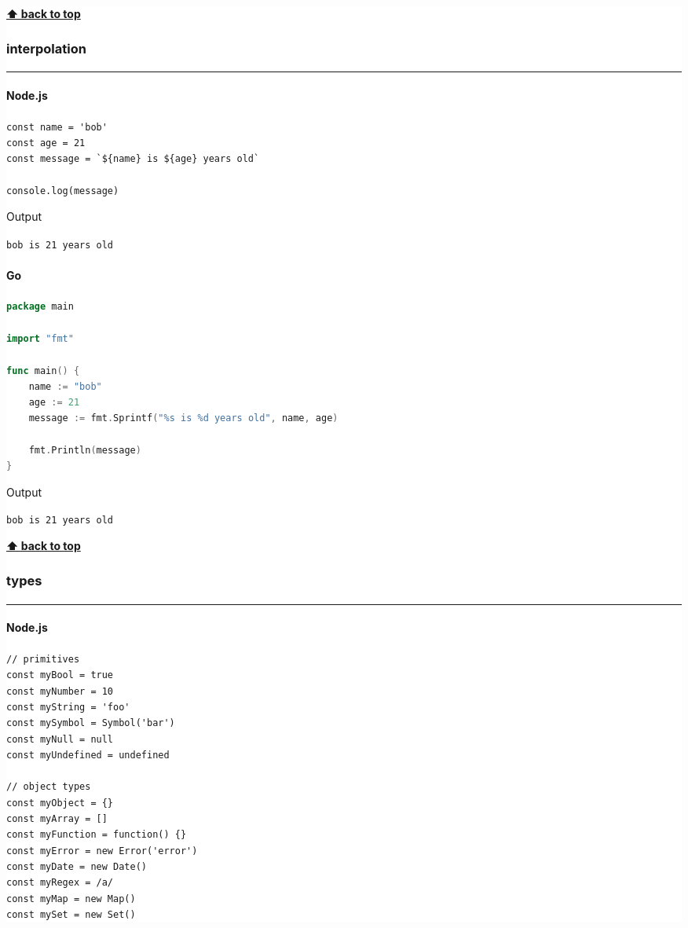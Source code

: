 **[⬆ back to top](#contents)**

### interpolation
---

#### Node.js

```node
const name = 'bob'
const age = 21
const message = `${name} is ${age} years old`

console.log(message)
```

Output

```bash
bob is 21 years old
```

#### Go

```go
package main

import "fmt"

func main() {
	name := "bob"
	age := 21
	message := fmt.Sprintf("%s is %d years old", name, age)

	fmt.Println(message)
}
```

Output

```bash
bob is 21 years old
```

**[⬆ back to top](#contents)**

### types
---

#### Node.js

```node
// primitives
const myBool = true
const myNumber = 10
const myString = 'foo'
const mySymbol = Symbol('bar')
const myNull = null
const myUndefined = undefined

// object types
const myObject = {}
const myArray = []
const myFunction = function() {}
const myError = new Error('error')
const myDate = new Date()
const myRegex = /a/
const myMap = new Map()
const mySet = new Set()
```
